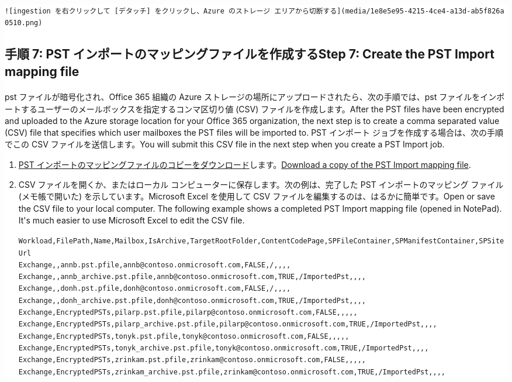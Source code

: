     ![ingestion を右クリックして [デタッチ] をクリックし、Azure のストレージ エリアから切断する](media/1e8e5e95-4215-4ce4-a13d-ab5f826a0510.png)
  
## <a name="step-7-create-the-pst-import-mapping-file"></a><span data-ttu-id="9fdc0-327">手順 7: PST インポートのマッピングファイルを作成する</span><span class="sxs-lookup"><span data-stu-id="9fdc0-327">Step 7: Create the PST Import mapping file</span></span>

<span data-ttu-id="9fdc0-328">pst ファイルが暗号化され、Office 365 組織の Azure ストレージの場所にアップロードされたら、次の手順では、pst ファイルをインポートするユーザーのメールボックスを指定するコンマ区切り値 (CSV) ファイルを作成します。</span><span class="sxs-lookup"><span data-stu-id="9fdc0-328">After the PST files have been encrypted and uploaded to the Azure storage location for your Office 365 organization, the next step is to create a comma separated value (CSV) file that specifies which user mailboxes the PST files will be imported to.</span></span> <span data-ttu-id="9fdc0-329">PST インポート ジョブを作成する場合は、次の手順でこの CSV ファイルを送信します。</span><span class="sxs-lookup"><span data-stu-id="9fdc0-329">You will submit this CSV file in the next step when you create a PST Import job.</span></span>
  
1. <span data-ttu-id="9fdc0-330">[PST インポートのマッピングファイルのコピーをダウンロード](https://go.microsoft.com/fwlink/p/?LinkId=544717)します。</span><span class="sxs-lookup"><span data-stu-id="9fdc0-330">[Download a copy of the PST Import mapping file](https://go.microsoft.com/fwlink/p/?LinkId=544717).</span></span> 
    
2. <span data-ttu-id="9fdc0-p144">CSV ファイルを開くか、またはローカル コンピューターに保存します。次の例は、完了した PST インポートのマッピング ファイル (メモ帳で開いた) を示しています。Microsoft Excel を使用して CSV ファイルを編集するのは、はるかに簡単です。</span><span class="sxs-lookup"><span data-stu-id="9fdc0-p144">Open or save the CSV file to your local computer. The following example shows a completed PST Import mapping file (opened in NotePad). It's much easier to use Microsoft Excel to edit the CSV file.</span></span>
    
    ```
    Workload,FilePath,Name,Mailbox,IsArchive,TargetRootFolder,ContentCodePage,SPFileContainer,SPManifestContainer,SPSiteUrl
    Exchange,,annb.pst.pfile,annb@contoso.onmicrosoft.com,FALSE,/,,,,
    Exchange,,annb_archive.pst.pfile,annb@contoso.onmicrosoft.com,TRUE,/ImportedPst,,,,
    Exchange,,donh.pst.pfile,donh@contoso.onmicrosoft.com,FALSE,/,,,,
    Exchange,,donh_archive.pst.pfile,donh@contoso.onmicrosoft.com,TRUE,/ImportedPst,,,,
    Exchange,EncryptedPSTs,pilarp.pst.pfile,pilarp@contoso.onmicrosoft.com,FALSE,,,,,
    Exchange,EncryptedPSTs,pilarp_archive.pst.pfile,pilarp@contoso.onmicrosoft.com,TRUE,/ImportedPst,,,,
    Exchange,EncryptedPSTs,tonyk.pst.pfile,tonyk@contoso.onmicrosoft.com,FALSE,,,,,
    Exchange,EncryptedPSTs,tonyk_archive.pst.pfile,tonyk@contoso.onmicrosoft.com,TRUE,/ImportedPst,,,,
    Exchange,EncryptedPSTs,zrinkam.pst.pfile,zrinkam@contoso.onmicrosoft.com,FALSE,,,,,
    Exchange,EncryptedPSTs,zrinkam_archive.pst.pfile,zrinkam@contoso.onmicrosoft.com,TRUE,/ImportedPst,,,,
    ```
